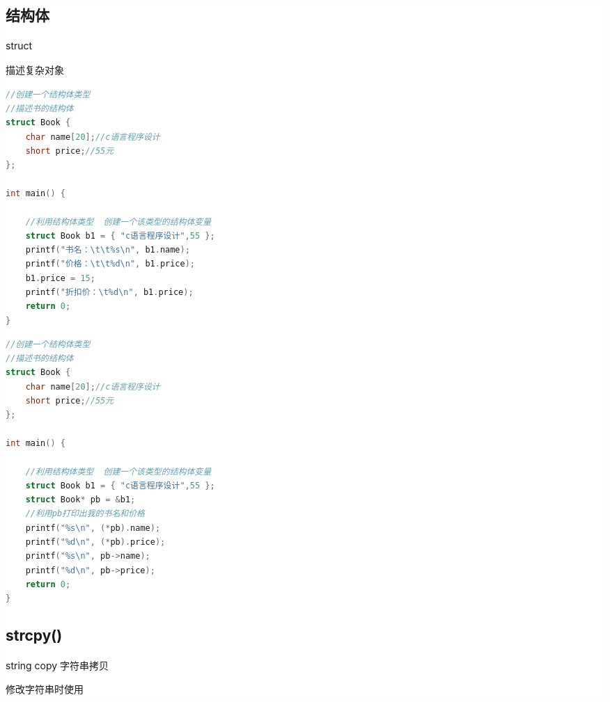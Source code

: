 ## 结构体

struct

描述复杂对象

~~~c
//创建一个结构体类型
//描述书的结构体
struct Book {
	char name[20];//c语言程序设计
	short price;//55元
};

int main() {

	//利用结构体类型  创建一个该类型的结构体变量
	struct Book b1 = { "c语言程序设计",55 };
	printf("书名：\t\t%s\n", b1.name);
	printf("价格：\t\t%d\n", b1.price);
	b1.price = 15;
	printf("折扣价：\t%d\n", b1.price);
	return 0;
}
~~~

~~~c
//创建一个结构体类型
//描述书的结构体
struct Book {
	char name[20];//c语言程序设计
	short price;//55元
};

int main() {

	//利用结构体类型  创建一个该类型的结构体变量
	struct Book b1 = { "c语言程序设计",55 };
	struct Book* pb = &b1;
	//利用pb打印出我的书名和价格
	printf("%s\n", (*pb).name);
	printf("%d\n", (*pb).price);
	printf("%s\n", pb->name);
	printf("%d\n", pb->price);
	return 0;
}
~~~

## strcpy()

string copy 字符串拷贝

修改字符串时使用

